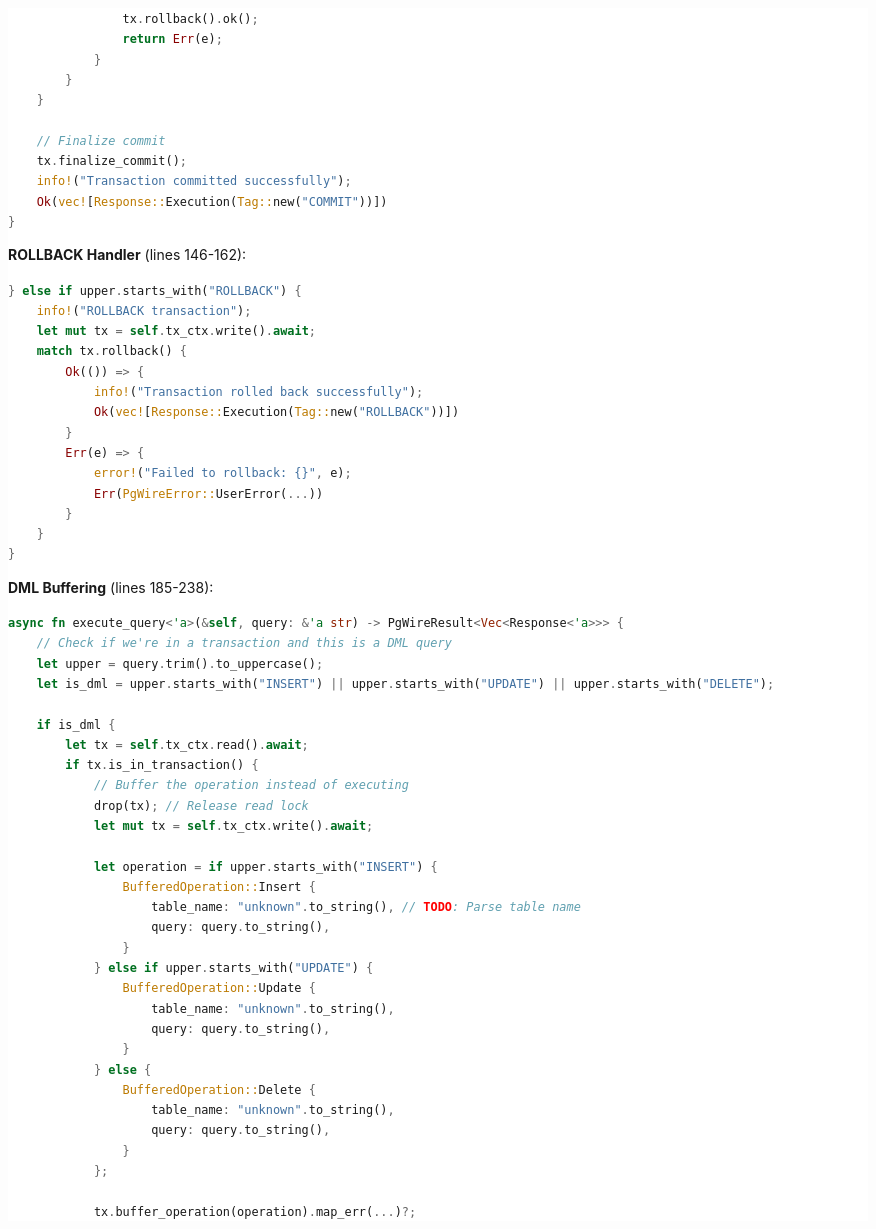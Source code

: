 ```rust
                tx.rollback().ok();
                return Err(e);
            }
        }
    }

    // Finalize commit
    tx.finalize_commit();
    info!("Transaction committed successfully");
    Ok(vec![Response::Execution(Tag::new("COMMIT"))])
}
```

**ROLLBACK Handler** (lines 146-162):
```rust
} else if upper.starts_with("ROLLBACK") {
    info!("ROLLBACK transaction");
    let mut tx = self.tx_ctx.write().await;
    match tx.rollback() {
        Ok(()) => {
            info!("Transaction rolled back successfully");
            Ok(vec![Response::Execution(Tag::new("ROLLBACK"))])
        }
        Err(e) => {
            error!("Failed to rollback: {}", e);
            Err(PgWireError::UserError(...))
        }
    }
}
```

**DML Buffering** (lines 185-238):
```rust
async fn execute_query<'a>(&self, query: &'a str) -> PgWireResult<Vec<Response<'a>>> {
    // Check if we're in a transaction and this is a DML query
    let upper = query.trim().to_uppercase();
    let is_dml = upper.starts_with("INSERT") || upper.starts_with("UPDATE") || upper.starts_with("DELETE");

    if is_dml {
        let tx = self.tx_ctx.read().await;
        if tx.is_in_transaction() {
            // Buffer the operation instead of executing
            drop(tx); // Release read lock
            let mut tx = self.tx_ctx.write().await;

            let operation = if upper.starts_with("INSERT") {
                BufferedOperation::Insert {
                    table_name: "unknown".to_string(), // TODO: Parse table name
                    query: query.to_string(),
                }
            } else if upper.starts_with("UPDATE") {
                BufferedOperation::Update {
                    table_name: "unknown".to_string(),
                    query: query.to_string(),
                }
            } else {
                BufferedOperation::Delete {
                    table_name: "unknown".to_string(),
                    query: query.to_string(),
                }
            };

            tx.buffer_operation(operation).map_err(...)?;
```